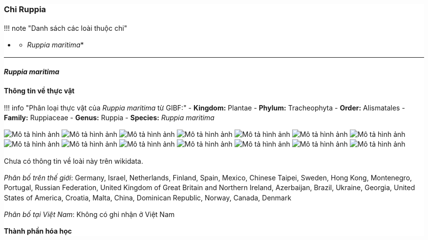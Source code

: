 


### Chi Ruppia

!!! note "Danh sách các loài thuộc chi"
    
*	 - *Ruppia maritima**

---      
#### *Ruppia maritima*
**Thông tin về thực vật**

!!! info "Phân loại thực vật của *Ruppia maritima* từ GIBF:"
    - **Kingdom:** Plantae
    - **Phylum:** Tracheophyta
    - **Order:** Alismatales
    - **Family:** Ruppiaceae
    - **Genus:** Ruppia
    - **Species:** *Ruppia maritima*

<img src="https://inaturalist-open-data.s3.amazonaws.com/photos/353411453/original.jpeg" alt="Mô tả hình ảnh" width="100" height="100">
<img src="https://inaturalist-open-data.s3.amazonaws.com/photos/353411485/original.jpeg" alt="Mô tả hình ảnh" width="100" height="100">
<img src="https://inaturalist-open-data.s3.amazonaws.com/photos/353411417/original.jpeg" alt="Mô tả hình ảnh" width="100" height="100">
<img src="https://inaturalist-open-data.s3.amazonaws.com/photos/367459972/original.jpg" alt="Mô tả hình ảnh" width="100" height="100">
<img src="https://inaturalist-open-data.s3.amazonaws.com/photos/367459996/original.jpg" alt="Mô tả hình ảnh" width="100" height="100">
<img src="https://inaturalist-open-data.s3.amazonaws.com/photos/367460084/original.jpg" alt="Mô tả hình ảnh" width="100" height="100">
<img src="https://inaturalist-open-data.s3.amazonaws.com/photos/367460034/original.jpg" alt="Mô tả hình ảnh" width="100" height="100">
<img src="https://inaturalist-open-data.s3.amazonaws.com/photos/368791978/original.jpg" alt="Mô tả hình ảnh" width="100" height="100">
<img src="https://inaturalist-open-data.s3.amazonaws.com/photos/376567076/original.jpg" alt="Mô tả hình ảnh" width="100" height="100">
<img src="https://inaturalist-open-data.s3.amazonaws.com/photos/368791950/original.jpg" alt="Mô tả hình ảnh" width="100" height="100">
<img src="https://inaturalist-open-data.s3.amazonaws.com/photos/370163643/original.jpg" alt="Mô tả hình ảnh" width="100" height="100">
<img src="https://inaturalist-open-data.s3.amazonaws.com/photos/370163170/original.jpg" alt="Mô tả hình ảnh" width="100" height="100">
<img src="https://inaturalist-open-data.s3.amazonaws.com/photos/370378977/original.jpeg" alt="Mô tả hình ảnh" width="100" height="100">
<img src="https://inaturalist-open-data.s3.amazonaws.com/photos/370378240/original.jpeg" alt="Mô tả hình ảnh" width="100" height="100"> 

Chưa có thông tin về loài này trên wikidata.

*Phân bố trên thế giới*: Germany, Israel, Netherlands, Finland, Spain, Mexico, Chinese Taipei, Sweden, Hong Kong, Montenegro, Portugal, Russian Federation, United Kingdom of Great Britain and Northern Ireland, Azerbaijan, Brazil, Ukraine, Georgia, United States of America, Croatia, Malta, China, Dominican Republic, Norway, Canada, Denmark

*Phân bố tại Việt Nam*: Không có ghi nhận ở Việt Nam

**Thành phần hóa học**
        